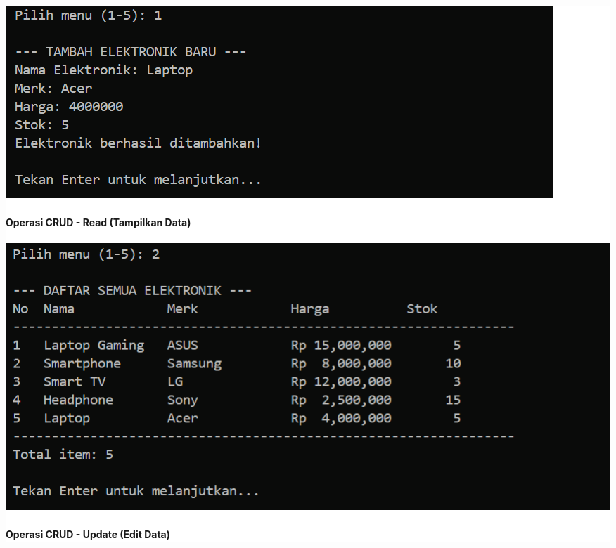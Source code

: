 ![Python Create](documentations/create-python.png)

#### Operasi CRUD - Read (Tampilkan Data)
![Python Read](documentations/read-python.png)

#### Operasi CRUD - Update (Edit Data)
